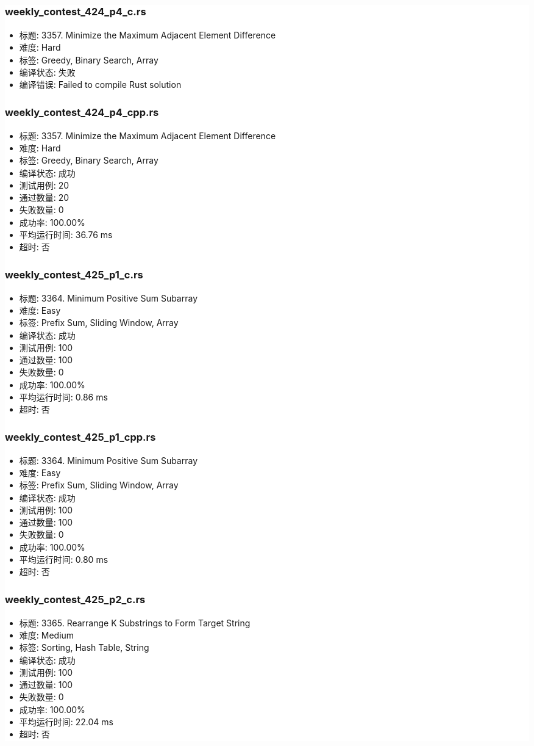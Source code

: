 ### weekly_contest_424_p4_c.rs
- 标题: 3357. Minimize the Maximum Adjacent Element Difference
- 难度: Hard
- 标签: Greedy, Binary Search, Array
- 编译状态: 失败
- 编译错误: Failed to compile Rust solution

### weekly_contest_424_p4_cpp.rs
- 标题: 3357. Minimize the Maximum Adjacent Element Difference
- 难度: Hard
- 标签: Greedy, Binary Search, Array
- 编译状态: 成功
- 测试用例: 20
- 通过数量: 20
- 失败数量: 0
- 成功率: 100.00%
- 平均运行时间: 36.76 ms
- 超时: 否

### weekly_contest_425_p1_c.rs
- 标题: 3364. Minimum Positive Sum Subarray 
- 难度: Easy
- 标签: Prefix Sum, Sliding Window, Array
- 编译状态: 成功
- 测试用例: 100
- 通过数量: 100
- 失败数量: 0
- 成功率: 100.00%
- 平均运行时间: 0.86 ms
- 超时: 否

### weekly_contest_425_p1_cpp.rs
- 标题: 3364. Minimum Positive Sum Subarray 
- 难度: Easy
- 标签: Prefix Sum, Sliding Window, Array
- 编译状态: 成功
- 测试用例: 100
- 通过数量: 100
- 失败数量: 0
- 成功率: 100.00%
- 平均运行时间: 0.80 ms
- 超时: 否

### weekly_contest_425_p2_c.rs
- 标题: 3365. Rearrange K Substrings to Form Target String
- 难度: Medium
- 标签: Sorting, Hash Table, String
- 编译状态: 成功
- 测试用例: 100
- 通过数量: 100
- 失败数量: 0
- 成功率: 100.00%
- 平均运行时间: 22.04 ms
- 超时: 否
